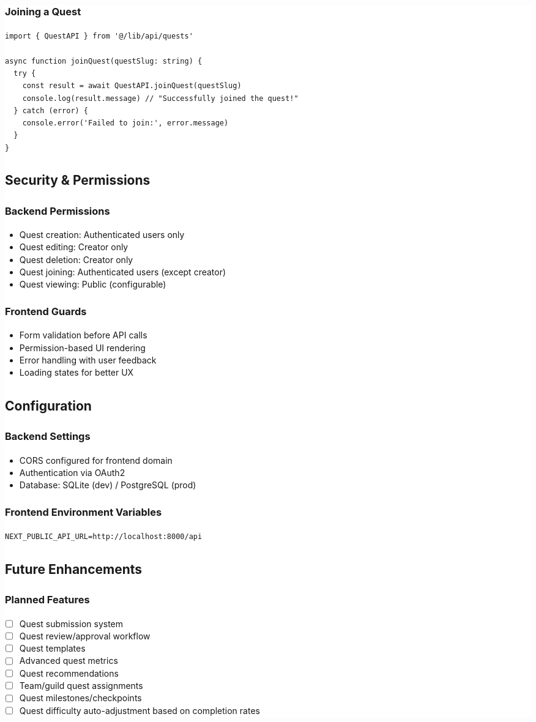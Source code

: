 ### Joining a Quest
```tsx
import { QuestAPI } from '@/lib/api/quests'

async function joinQuest(questSlug: string) {
  try {
    const result = await QuestAPI.joinQuest(questSlug)
    console.log(result.message) // "Successfully joined the quest!"
  } catch (error) {
    console.error('Failed to join:', error.message)
  }
}
```

## Security & Permissions

### Backend Permissions
- Quest creation: Authenticated users only
- Quest editing: Creator only
- Quest deletion: Creator only
- Quest joining: Authenticated users (except creator)
- Quest viewing: Public (configurable)

### Frontend Guards
- Form validation before API calls
- Permission-based UI rendering
- Error handling with user feedback
- Loading states for better UX

## Configuration

### Backend Settings
- CORS configured for frontend domain
- Authentication via OAuth2
- Database: SQLite (dev) / PostgreSQL (prod)

### Frontend Environment Variables
```env
NEXT_PUBLIC_API_URL=http://localhost:8000/api
```

## Future Enhancements

### Planned Features
- [ ] Quest submission system
- [ ] Quest review/approval workflow
- [ ] Quest templates
- [ ] Advanced quest metrics
- [ ] Quest recommendations
- [ ] Team/guild quest assignments
- [ ] Quest milestones/checkpoints
- [ ] Quest difficulty auto-adjustment based on completion rates
